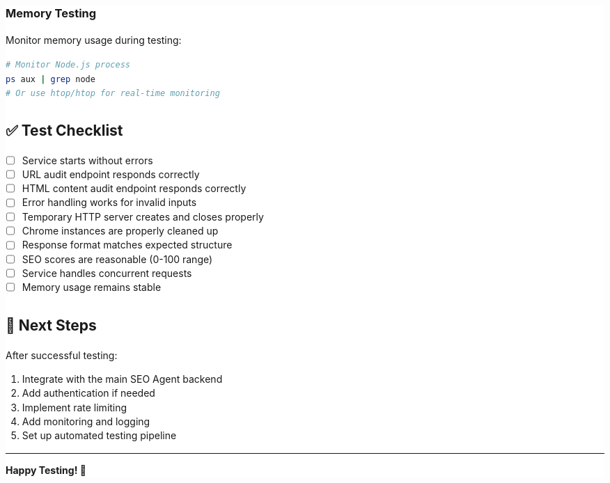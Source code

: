 ### Memory Testing

Monitor memory usage during testing:

```bash
# Monitor Node.js process
ps aux | grep node
# Or use htop/htop for real-time monitoring
```

## ✅ Test Checklist

- [ ] Service starts without errors
- [ ] URL audit endpoint responds correctly
- [ ] HTML content audit endpoint responds correctly
- [ ] Error handling works for invalid inputs
- [ ] Temporary HTTP server creates and closes properly
- [ ] Chrome instances are properly cleaned up
- [ ] Response format matches expected structure
- [ ] SEO scores are reasonable (0-100 range)
- [ ] Service handles concurrent requests
- [ ] Memory usage remains stable

## 🎯 Next Steps

After successful testing:

1. Integrate with the main SEO Agent backend
2. Add authentication if needed
3. Implement rate limiting
4. Add monitoring and logging
5. Set up automated testing pipeline

---

**Happy Testing! 🚀**

